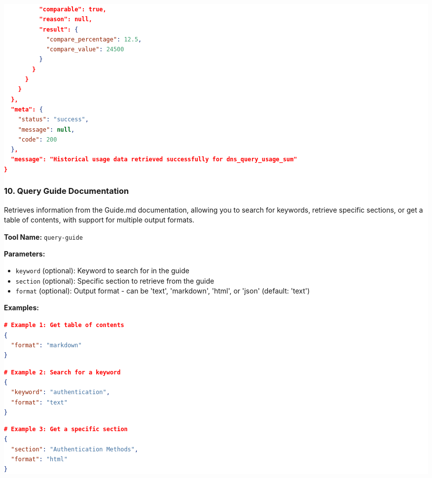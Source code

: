 ```json
          "comparable": true,
          "reason": null,
          "result": {
            "compare_percentage": 12.5,
            "compare_value": 24500
          }
        }
      }
    }
  },
  "meta": {
    "status": "success",
    "message": null,
    "code": 200
  },
  "message": "Historical usage data retrieved successfully for dns_query_usage_sum"
}
```

### 10. Query Guide Documentation

Retrieves information from the Guide.md documentation, allowing you to search for keywords, retrieve specific sections, or get a table of contents, with support for multiple output formats.

**Tool Name:** `query-guide`

**Parameters:**
- `keyword` (optional): Keyword to search for in the guide
- `section` (optional): Specific section to retrieve from the guide
- `format` (optional): Output format - can be 'text', 'markdown', 'html', or 'json' (default: 'text')

**Examples:**

```json
# Example 1: Get table of contents
{
  "format": "markdown"
}
```

```json
# Example 2: Search for a keyword
{
  "keyword": "authentication",
  "format": "text"
}
```

```json
# Example 3: Get a specific section
{
  "section": "Authentication Methods",
  "format": "html"
}
```
